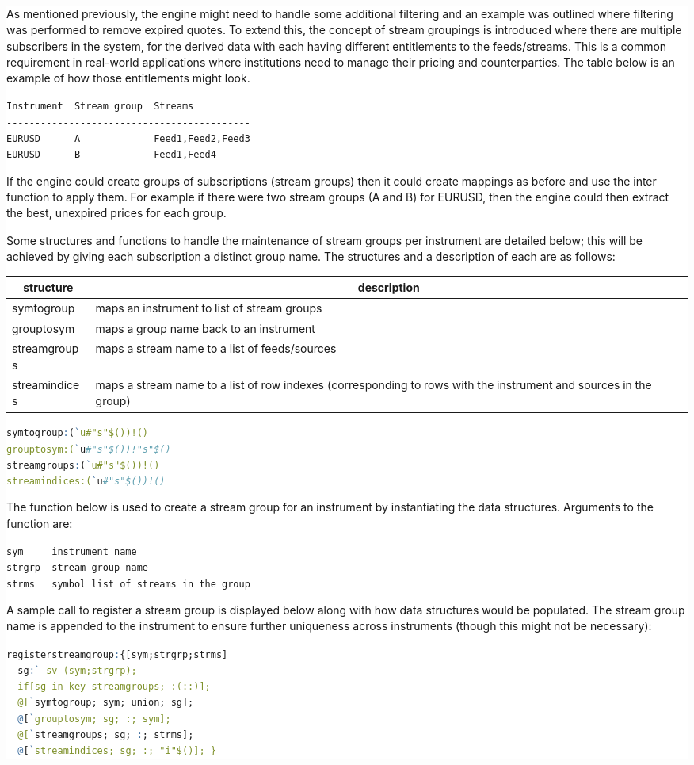 As mentioned previously, the engine might need to handle some additional filtering and an example was outlined where filtering was performed to remove expired quotes. To extend this, the concept of stream groupings is introduced where there are multiple subscribers in the system, for the derived data with each having different entitlements to the feeds/streams. This is a common requirement in real-world applications where institutions need to manage their pricing and counterparties. The table below is an example of how those entitlements might look.

```txt
Instrument  Stream group  Streams
-------------------------------------------
EURUSD      A             Feed1,Feed2,Feed3
EURUSD      B             Feed1,Feed4
```

If the engine could create groups of subscriptions (stream groups) then it could create mappings as before and use the inter function to apply them. For example if there were two stream groups (A and B) for EURUSD, then the engine could then extract the best, unexpired prices for each group.

Some structures and functions to handle the maintenance of stream groups per instrument are detailed below; this will be achieved by giving each subscription a distinct group name. The structures and a description of each are as follows:

structure     | description
--------------|--------------
symtogroup    | maps an instrument to list of stream groups
grouptosym    | maps a group name back to an instrument
streamgroups  | maps a stream name to a list of feeds/sources
streamindices | maps a stream name to a list of row indexes (corresponding to rows with the instrument and sources in the group)

```q
symtogroup:(`u#"s"$())!()
grouptosym:(`u#"s"$())!"s"$()
streamgroups:(`u#"s"$())!()
streamindices:(`u#"s"$())!()
```


The function below is used to create a stream group for an instrument by instantiating the data structures. Arguments to the function are:

```txt
sym     instrument name
strgrp  stream group name
strms   symbol list of streams in the group
```

A sample call to register a stream group is displayed below along with how data structures would be populated. The stream group name is appended to the instrument to ensure further uniqueness across instruments (though this might not be necessary):

```q
registerstreamgroup:{[sym;strgrp;strms] 
  sg:` sv (sym;strgrp);
  if[sg in key streamgroups; :(::)]; 
  @[`symtogroup; sym; union; sg];
  @[`grouptosym; sg; :; sym]; 
  @[`streamgroups; sg; :; strms]; 
  @[`streamindices; sg; :; "i"$()]; }
```
